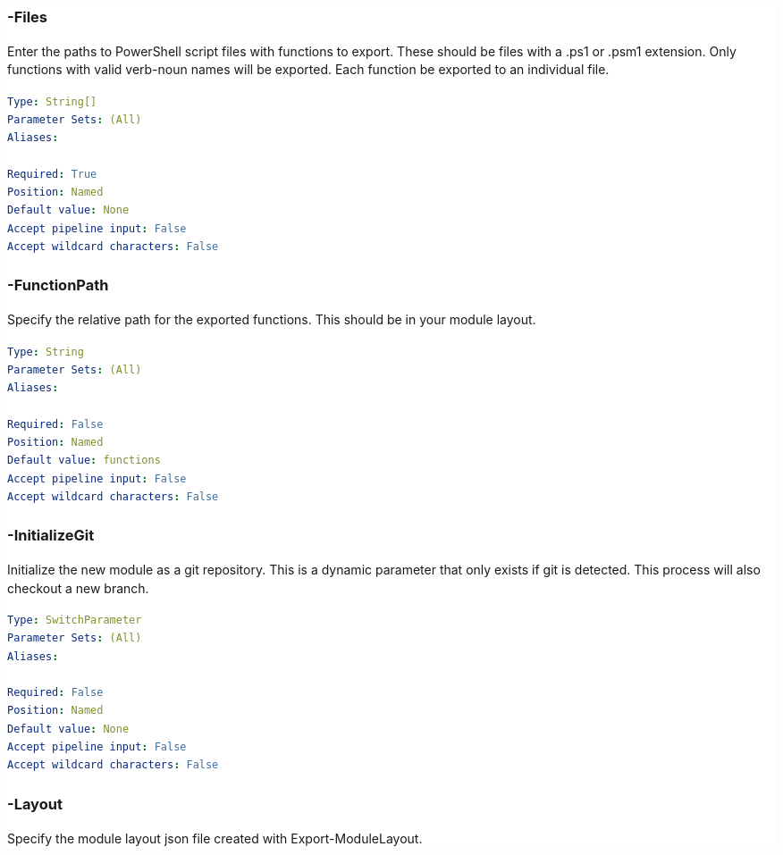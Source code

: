 ### -Files

Enter the paths to PowerShell script files with functions to export. These should be files with a .ps1 or .psm1 extension. Only functions with valid verb-noun names will be exported. Each function be exported to an individual file.

```yaml
Type: String[]
Parameter Sets: (All)
Aliases:

Required: True
Position: Named
Default value: None
Accept pipeline input: False
Accept wildcard characters: False
```

### -FunctionPath

Specify the relative path for the exported functions. This should be in your module layout.

```yaml
Type: String
Parameter Sets: (All)
Aliases:

Required: False
Position: Named
Default value: functions
Accept pipeline input: False
Accept wildcard characters: False
```

### -InitializeGit

Initialize the new module as a git repository. This is a dynamic parameter that only exists if git is detected. This process will also checkout a new branch.

```yaml
Type: SwitchParameter
Parameter Sets: (All)
Aliases:

Required: False
Position: Named
Default value: None
Accept pipeline input: False
Accept wildcard characters: False
```

### -Layout

Specify the module layout json file created with Export-ModuleLayout.
